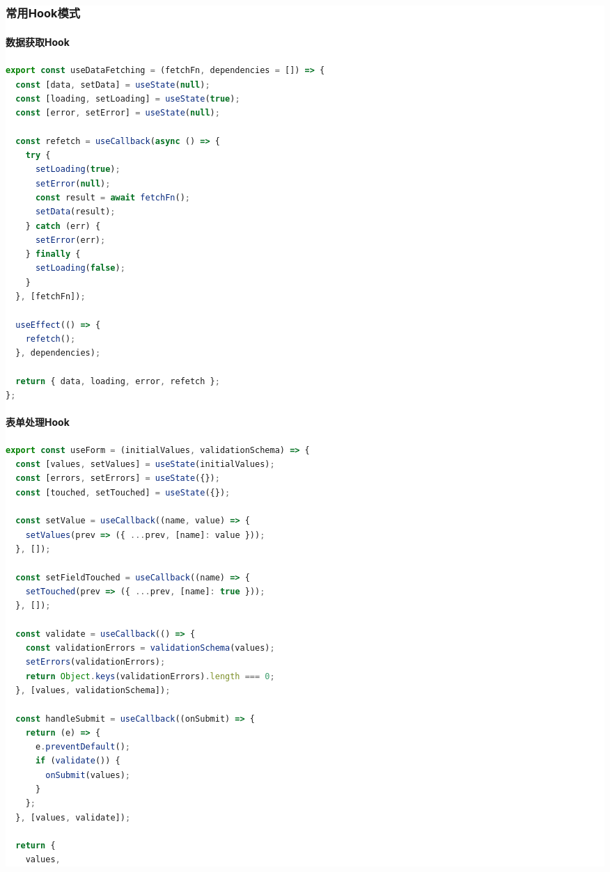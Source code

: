 ### 常用Hook模式

#### 数据获取Hook

```javascript
export const useDataFetching = (fetchFn, dependencies = []) => {
  const [data, setData] = useState(null);
  const [loading, setLoading] = useState(true);
  const [error, setError] = useState(null);

  const refetch = useCallback(async () => {
    try {
      setLoading(true);
      setError(null);
      const result = await fetchFn();
      setData(result);
    } catch (err) {
      setError(err);
    } finally {
      setLoading(false);
    }
  }, [fetchFn]);

  useEffect(() => {
    refetch();
  }, dependencies);

  return { data, loading, error, refetch };
};
```

#### 表单处理Hook

```javascript
export const useForm = (initialValues, validationSchema) => {
  const [values, setValues] = useState(initialValues);
  const [errors, setErrors] = useState({});
  const [touched, setTouched] = useState({});

  const setValue = useCallback((name, value) => {
    setValues(prev => ({ ...prev, [name]: value }));
  }, []);

  const setFieldTouched = useCallback((name) => {
    setTouched(prev => ({ ...prev, [name]: true }));
  }, []);

  const validate = useCallback(() => {
    const validationErrors = validationSchema(values);
    setErrors(validationErrors);
    return Object.keys(validationErrors).length === 0;
  }, [values, validationSchema]);

  const handleSubmit = useCallback((onSubmit) => {
    return (e) => {
      e.preventDefault();
      if (validate()) {
        onSubmit(values);
      }
    };
  }, [values, validate]);

  return {
    values,
```